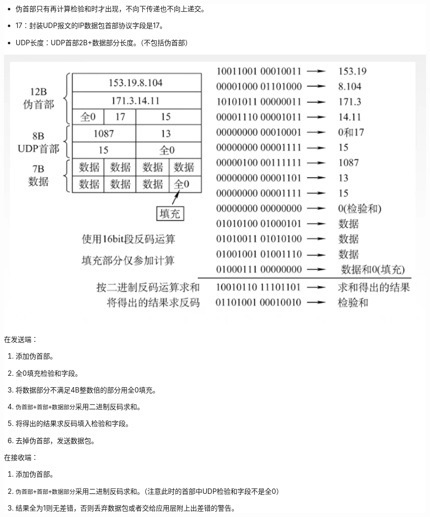 
- 伪首部只有再计算检验和时才出现，不向下传递也不向上递交。

- 17：封装UDP报文的IP数据包首部协议字段是17。

- UDP长度：UDP首部2B+数据部分长度。（不包括伪首部）

![](../image/UDP校验计算.png)

在发送端：

1. 添加伪首部。

2. 全0填充检验和字段。

3. 将数据部分不满足4B整数倍的部分用全0填充。

4. `伪首部+首部+数据部分`采用二进制反码求和。

5. 将得出的结果求反码填入检验和字段。

6. 去掉伪首部，发送数据包。

在接收端：

1. 添加伪首部。

2. `伪首部+首部+数据部分`采用二进制反码求和。（注意此时的首部中UDP检验和字段不是全0）

3. 结果全为1则无差错，否则丢弃数据包或者交给应用层附上出差错的警告。
